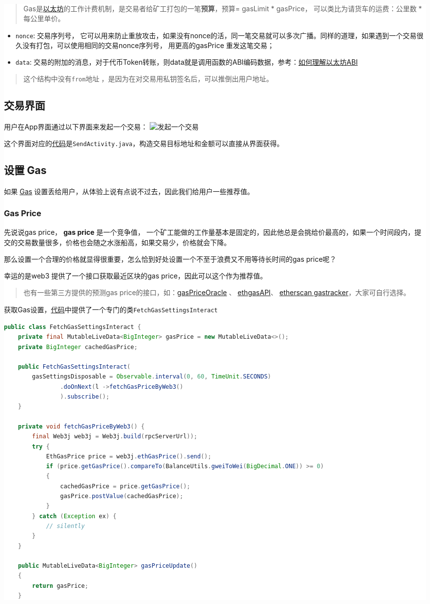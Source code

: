 > Gas是[以太坊](https://learnblockchain.cn/2017/11/20/whatiseth/)的工作计费机制，是交易者给矿工打包的一笔**预算**，预算= gasLimit * gasPrice， 可以类比为请货车的运费：公里数 * 每公里单价。

* `nonce`: 交易序列号， 它可以用来防止重放攻击，如果没有nonce的活，同一笔交易就可以多次广播。同样的道理，如果遇到一个交易很久没有打包，可以使用相同的交易nonce序列号， 用更高的gasPrice 重发这笔交易；

* `data`: 交易的附加的消息，对于代币Token转账，则data就是调用函数的ABI编码数据，参考：[如何理解以太坊ABI](https://learnblockchain.cn/2018/08/09/understand-abi/)

> 这个结构中没有`from`地址 ，是因为在对交易用私钥签名后，可以推倒出用户地址。



## 交易界面

用户在App界面通过以下界面来发起一个交易：
![发起一个交易](https://img.learnblockchain.cn/2019/15543662438500.jpg!wl/scale/40%)

这个界面对应的[代码](https://github.com/xilibi2003/Upchain-wallet)是`SendActivity.java`，构造交易目标地址和金额可以直接从界面获得。

## 设置 Gas 

如果 [Gas](https://learnblockchain.cn/2019/06/11/gas-mean/) 设置丢给用户，从体验上说有点说不过去，因此我们给用户一些推荐值。

### Gas Price

先说说gas price， **gas price** 是一个竞争值， 一个矿工能做的工作量基本是固定的，因此他总是会挑给价最高的，如果一个时间段内，提交的交易数量很多，价格也会随之水涨船高，如果交易少，价格就会下降。

那么设置一个合理的价格就显得很重要，怎么恰到好处设置一个不至于浪费又不用等待长时间的gas price呢？

幸运的是web3 提供了一个接口获取最近区块的gas price，因此可以这个作为推荐值。

> 也有一些第三方提供的预测gas price的接口，如：[gasPriceOracle](https://www.etherchain.org/tools/gasPriceOracle) 、 [ethgasAPI](https://ethgasstation.info/json/ethgasAPI.json)、 [etherscan gastracker](https://etherscan.io/gastracker)，大家可自行选择。

获取Gas设置，[代码](https://github.com/xilibi2003/Upchain-wallet)中提供了一个专门的类`FetchGasSettingsInteract`

```java
public class FetchGasSettingsInteract {
    private final MutableLiveData<BigInteger> gasPrice = new MutableLiveData<>();
    private BigInteger cachedGasPrice;

    public FetchGasSettingsInteract(
        gasSettingsDisposable = Observable.interval(0, 60, TimeUnit.SECONDS)
                .doOnNext(l ->fetchGasPriceByWeb3()
                ).subscribe();
    }

    private void fetchGasPriceByWeb3() {
        final Web3j web3j = Web3j.build(rpcServerUrl));
        try {
            EthGasPrice price = web3j.ethGasPrice().send();
            if (price.getGasPrice().compareTo(BalanceUtils.gweiToWei(BigDecimal.ONE)) >= 0)
            {
                cachedGasPrice = price.getGasPrice();
                gasPrice.postValue(cachedGasPrice);
            }
        } catch (Exception ex) {
            // silently
        }
    }
    
    public MutableLiveData<BigInteger> gasPriceUpdate()
    {
        return gasPrice;
    }
```